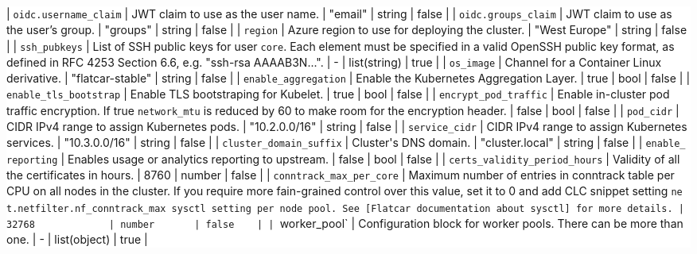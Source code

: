 | `oidc.username_claim`            | JWT claim to use as the user name.                                                                                                                                                                                                                                                                           | "email"           | string       | false    |
| `oidc.groups_claim`              | JWT claim to use as the user’s group.                                                                                                                                                                                                                                                                        | "groups"          | string       | false    |
| `region`                         | Azure region to use for deploying the cluster.                                                                                                                                                                                                                                                               | "West Europe"     | string       | false    |
| `ssh_pubkeys`                    | List of SSH public keys for user `core`. Each element must be specified in a valid OpenSSH public key format, as defined in RFC 4253 Section 6.6, e.g. "ssh-rsa AAAAB3N...".                                                                                                                                 | -                 | list(string) | true     |
| `os_image`                       | Channel for a Container Linux derivative.                                                                                                                                                                                                                                                                    | "flatcar-stable"  | string       | false    |
| `enable_aggregation`             | Enable the Kubernetes Aggregation Layer.                                                                                                                                                                                                                                                                     | true              | bool         | false    |
| `enable_tls_bootstrap`           | Enable TLS bootstraping for Kubelet.                                                                                                                                                                                                                                                                         | true              | bool         | false    |
| `encrypt_pod_traffic`            | Enable in-cluster pod traffic encryption. If true `network_mtu` is reduced by 60 to make room for the encryption header.                                                                                                                                                                                     | false             | bool         | false    |
| `pod_cidr`                       | CIDR IPv4 range to assign Kubernetes pods.                                                                                                                                                                                                                                                                   | "10.2.0.0/16"     | string       | false    |
| `service_cidr`                   | CIDR IPv4 range to assign Kubernetes services.                                                                                                                                                                                                                                                               | "10.3.0.0/16"     | string       | false    |
| `cluster_domain_suffix`          | Cluster's DNS domain.                                                                                                                                                                                                                                                                                        | "cluster.local"   | string       | false    |
| `enable_reporting`               | Enables usage or analytics reporting to upstream.                                                                                                                                                                                                                                                            | false             | bool         | false    |
| `certs_validity_period_hours`    | Validity of all the certificates in hours.                                                                                                                                                                                                                                                                   | 8760              | number       | false    |
| `conntrack_max_per_core`         | Maximum number of entries in conntrack table per CPU on all nodes in the cluster. If you require more fain-grained control over this value, set it to 0 and add CLC snippet setting `net.netfilter.nf_conntrack_max sysctl setting per node pool. See [Flatcar documentation about sysctl] for more details. | 32768             | number       | false    |
| `worker_pool`                    | Configuration block for worker pools. There can be more than one.                                                                                                                                                                                                                                            | -                 | list(object) | true     |
